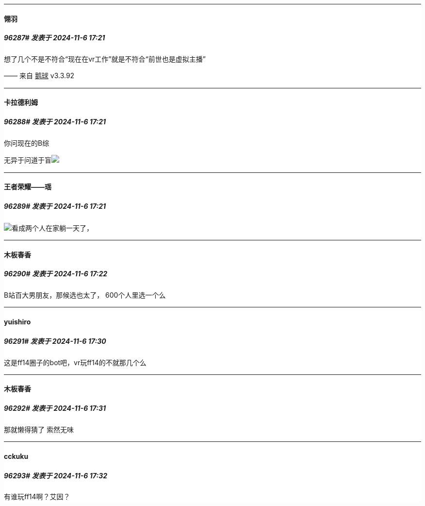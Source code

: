 *****

####  翎羽  
##### 96287#       发表于 2024-11-6 17:21

想了几个不是不符合“现在在vr工作”就是不符合“前世也是虚拟主播”

—— 来自 [鹅球](https://www.pgyer.com/GcUxKd4w) v3.3.92

*****

####  卡拉德利姆  
##### 96288#       发表于 2024-11-6 17:21

你问现在的B综

无异于问道于盲<img src="https://static.saraba1st.com/image/smiley/face2017/067.png" referrerpolicy="no-referrer">

*****

####  王者荣耀——瑶  
##### 96289#       发表于 2024-11-6 17:21

<img src="https://static.saraba1st.com/image/smiley/face2017/001.png" referrerpolicy="no-referrer">看成两个人在家躺一天了，

*****

####  木板春香  
##### 96290#       发表于 2024-11-6 17:22

B站百大男朋友，那候选也太了， 600个人里选一个么


*****

####  yuishiro  
##### 96291#       发表于 2024-11-6 17:30

这是ff14圈子的bot吧，vr玩ff14的不就那几个么

*****

####  木板春香  
##### 96292#       发表于 2024-11-6 17:31

那就懒得猜了 索然无味

*****

####  cckuku  
##### 96293#       发表于 2024-11-6 17:32

有谁玩ff14啊？艾因？
